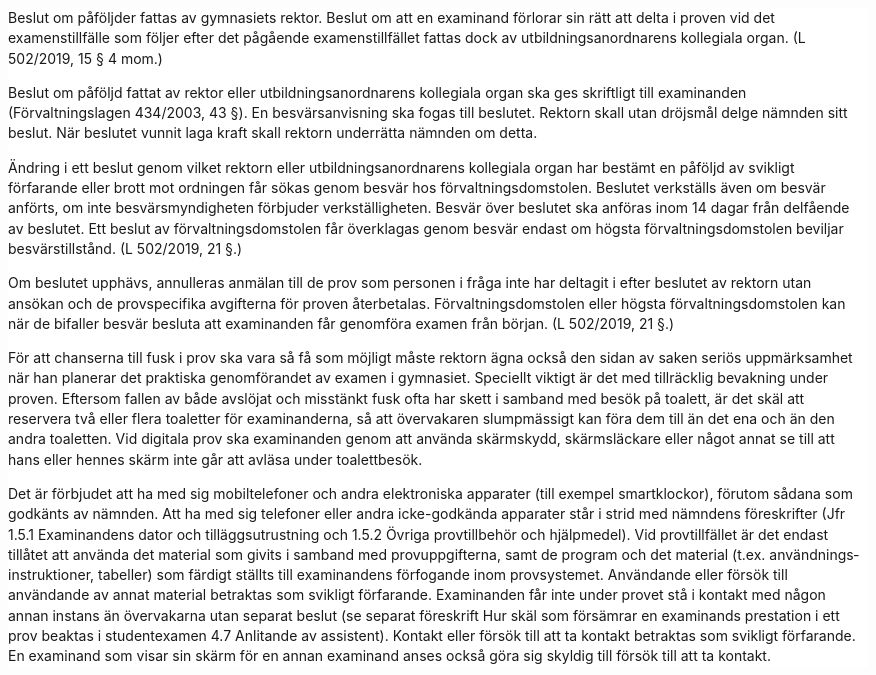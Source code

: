 Beslut om påföljder fattas av gymnasiets rektor. Beslut om att en
examinand förlorar sin rätt att delta i proven vid det examenstillfälle
som följer efter det pågående examenstillfället fattas dock av
utbildningsanordnarens kollegiala organ. (L 502/2019, 15 § 4 mom.)

Beslut om påföljd fattat av rektor eller utbildningsanordnarens
kollegiala organ ska ges skriftligt till examinanden (Förvaltningslagen
434/2003, 43 §). En besvärsanvisning ska fogas till beslutet. Rektorn
skall utan dröjsmål delge nämnden sitt beslut. När beslutet vunnit laga
kraft skall rektorn underrätta nämnden om detta.

Ändring i ett beslut genom vilket rektorn eller utbildningsanordnarens
kollegiala organ har bestämt en påföljd av svikligt förfarande eller
brott mot ordningen får sökas genom besvär hos förvaltningsdomstolen.
Beslutet verkställs även om besvär anförts, om inte besvärsmyndigheten
förbjuder verkställigheten. Besvär över beslutet ska anföras inom 14
dagar från delfående av beslutet. Ett beslut av förvaltningsdomstolen
får överklagas genom besvär endast om högsta förvaltningsdomstolen
beviljar besvärstillstånd. (L 502/2019, 21 §.)

Om beslutet upphävs, annulleras anmälan till de prov som personen i
fråga inte har deltagit i efter beslutet av rektorn utan ansökan och de
provspecifika avgifterna för proven återbetalas. Förvaltningsdomstolen
eller högsta förvaltningsdomstolen kan när de bifaller besvär besluta
att examinanden får genomföra examen från början. (L 502/2019, 21 §.)

För att chanserna till fusk i prov ska vara så få som möjligt måste
rektorn ägna också den sidan av saken seriös uppmärksamhet när han
planerar det praktiska genomförandet av examen i gymnasiet. Speciellt
viktigt är det med tillräcklig bevakning under proven. Eftersom fallen
av både avslöjat och misstänkt fusk ofta har skett i samband med besök
på toalett, är det skäl att reservera två eller flera toaletter för
examinanderna, så att övervakaren slumpmässigt kan föra dem till än det
ena och än den andra toaletten. Vid digitala prov ska examinanden genom
att använda skärmskydd, skärmsläckare eller något annat se till att hans
eller hennes skärm inte går att avläsa under toalettbesök.

Det är förbjudet att ha med sig mobiltelefoner och andra elektroniska
apparater (till exempel smartklockor), förutom sådana som godkänts av
nämnden. Att ha med sig telefoner eller andra icke-godkända apparater
står i strid med nämndens föreskrifter (Jfr 1.5.1 Examinandens dator och
tilläggsutrustning och 1.5.2 Övriga provtillbehör och hjälpmedel). Vid
provtillfället är det endast tillåtet att använda det material som
givits i samband med provuppgifterna, samt de program och det material
(t.ex. användnings­instruktioner, tabeller) som färdigt ställts till
examinandens förfogande inom provsystemet. Användande eller försök till
användande av annat material betraktas som svikligt förfarande.
Examinanden får inte under provet stå i kontakt med någon annan instans
än övervakarna utan separat beslut (se separat föreskrift Hur skäl som
försämrar en examinands prestation i ett prov beaktas i studentexamen
4.7 Anlitande av assistent). Kontakt eller försök till att ta kontakt
betraktas som svikligt förfarande. En examinand som visar sin skärm för
en annan examinand anses också göra sig skyldig till försök till att ta
kontakt.
